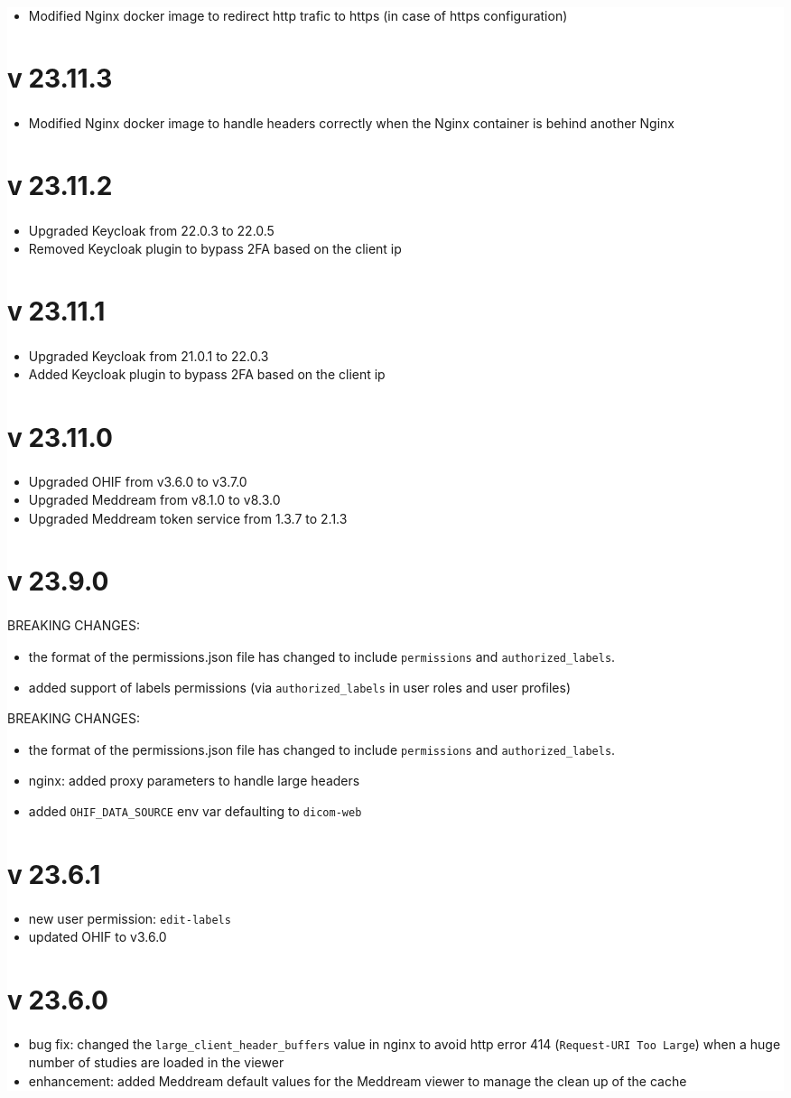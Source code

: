 - Modified Nginx docker image to redirect http trafic to https (in case of https configuration)


v 23.11.3
========

- Modified Nginx docker image to handle headers correctly when the Nginx container is behind another Nginx


v 23.11.2
========

- Upgraded Keycloak from 22.0.3 to 22.0.5
- Removed Keycloak plugin to bypass 2FA based on the client ip


v 23.11.1
========

- Upgraded Keycloak from 21.0.1 to 22.0.3
- Added Keycloak plugin to bypass 2FA based on the client ip


v 23.11.0
========

- Upgraded OHIF from v3.6.0 to v3.7.0
- Upgraded Meddream from v8.1.0 to v8.3.0
- Upgraded Meddream token service from 1.3.7 to 2.1.3


v 23.9.0
========
BREAKING CHANGES:
- the format of the permissions.json file has changed to include `permissions` and `authorized_labels`.

- added support of labels permissions (via `authorized_labels` in user roles and user profiles)

BREAKING CHANGES:
- the format of the permissions.json file has changed to include `permissions` and `authorized_labels`.

- nginx: added proxy parameters to handle large headers
- added `OHIF_DATA_SOURCE` env var defaulting to `dicom-web`

v 23.6.1
========

- new user permission: `edit-labels`
- updated OHIF to v3.6.0

v 23.6.0
========

- bug fix: changed the `large_client_header_buffers` value in nginx to avoid http error 414 (`Request-URI Too Large`) when a huge number of studies are loaded in the viewer
- enhancement: added Meddream default values for the Meddream viewer to manage the clean up of the cache
